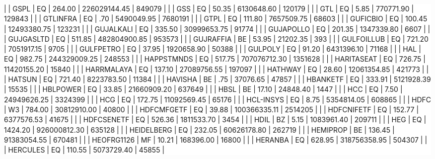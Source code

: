 |  | GSPL | EQ | 264.00 | 226029144.45 | 849079 |
|  | GSS | EQ | 50.35 | 6130648.60 | 120179 |
|  | GTL | EQ | 5.85 | 770771.90 | 129843 |
|  | GTLINFRA | EQ | .70 | 5490049.95 | 7680191 |
|  | GTPL | EQ | 111.80 | 7657509.75 | 68603 |
|  | GUFICBIO | EQ | 100.45 | 12493380.75 | 123231 |
|  | GUJALKALI | EQ | 335.50 | 30999653.75 | 91774 |
|  | GUJAPOLLO | EQ | 201.35 | 1347339.80 | 6607 |
|  | GUJGASLTD | EQ | 511.85 | 482804900.85 | 953573 |
|  | GUJRAFFIA | BE | 53.95 | 21202.35 | 393 |
|  | GULFOILLUB | EQ | 721.20 | 7051917.15 | 9705 |
|  | GULFPETRO | EQ | 37.95 | 1920658.90 | 50388 |
|  | GULPOLY | EQ | 91.20 | 6431396.10 | 71168 |
|  | HAL | EQ | 982.75 | 244329009.25 | 248553 |
|  | HAPPSTMNDS | EQ | 517.75 | 707076712.30 | 1351628 |
|  | HARITASEAT | EQ | 726.75 | 11420155.20 | 15840 |
|  | HARRMALAYA | EQ | 137.10 | 27089756.55 | 197097 |
|  | HATHWAY | EQ | 28.60 | 12061354.85 | 421773 |
|  | HATSUN | EQ | 721.40 | 8223783.50 | 11384 |
|  | HAVISHA | BE | .75 | 37076.65 | 47857 |
|  | HBANKETF | EQ | 333.91 | 5121928.39 | 15535 |
|  | HBLPOWER | EQ | 33.85 | 21660909.20 | 637649 |
|  | HBSL | BE | 17.10 | 24848.40 | 1447 |
|  | HCC | EQ | 7.50 | 24949626.25 | 3324399 |
|  | HCG | EQ | 172.75 | 11092569.45 | 65176 |
|  | HCL-INSYS | EQ | 8.75 | 5354814.05 | 608865 |
|  | HDFC | W3 | 784.00 | 30812910.00 | 40800 |
|  | HDFCMFGETF | EQ | 39.88 | 100366335.11 | 2514205 |
|  | HDFCNIFETF | EQ | 152.77 | 6377576.53 | 41675 |
|  | HDFCSENETF | EQ | 526.36 | 1811533.70 | 3454 |
|  | HDIL | BZ | 5.15 | 1083961.40 | 209711 |
|  | HEG | EQ | 1424.20 | 926000812.30 | 635128 |
|  | HEIDELBERG | EQ | 232.05 | 60626178.80 | 262719 |
|  | HEMIPROP | BE | 136.45 | 91383054.55 | 670481 |
|  | HEOFRG1126 | MF | 10.21 | 168396.00 | 16800 |
|  | HERANBA | EQ | 628.95 | 318756358.95 | 504307 |
|  | HERCULES | EQ | 110.55 | 5073729.40 | 45855 |